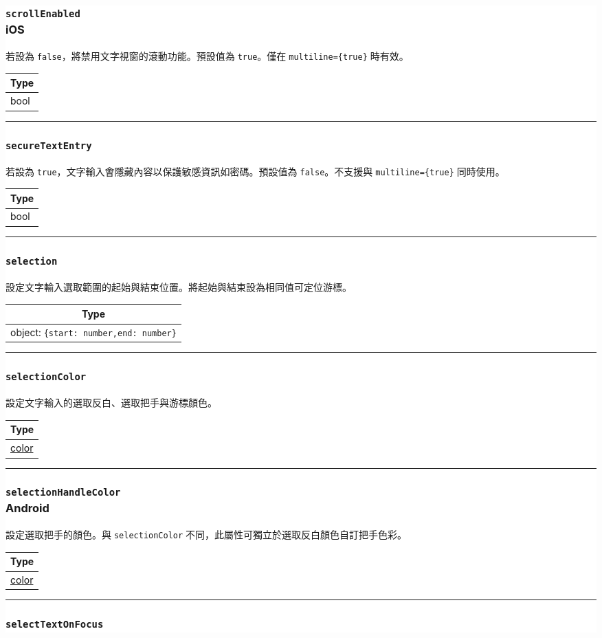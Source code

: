 ### `scrollEnabled` <div class="label ios">iOS</div>

若設為 `false`，將禁用文字視窗的滾動功能。預設值為 `true`。僅在 `multiline={true}` 時有效。

| Type |
| ---- |
| bool |

---

### `secureTextEntry`

若設為 `true`，文字輸入會隱藏內容以保護敏感資訊如密碼。預設值為 `false`。不支援與 `multiline={true}` 同時使用。

| Type |
| ---- |
| bool |

---

### `selection`

設定文字輸入選取範圍的起始與結束位置。將起始與結束設為相同值可定位游標。

| Type                                  |
| ------------------------------------- |
| object: `{start: number,end: number}` |

---

### `selectionColor`

設定文字輸入的選取反白、選取把手與游標顏色。

| Type               |
| ------------------ |
| [color](colors.md) |

---

### `selectionHandleColor` <div class="label android">Android</div>

設定選取把手的顏色。與 `selectionColor` 不同，此屬性可獨立於選取反白顏色自訂把手色彩。

| Type               |
| ------------------ |
| [color](colors.md) |

---

### `selectTextOnFocus`

